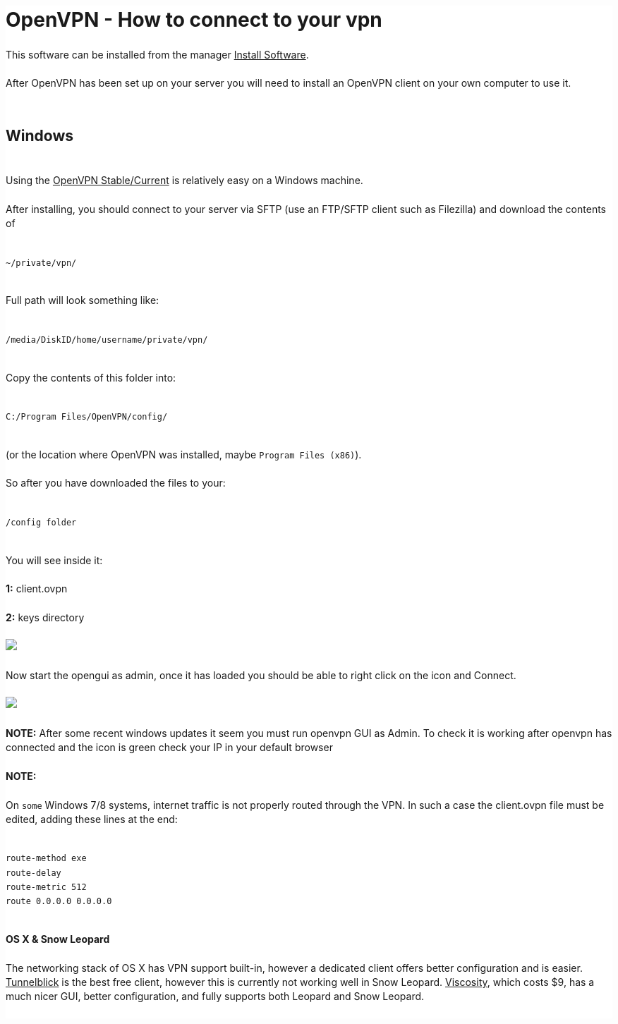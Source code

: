 <h1>OpenVPN - How to connect to your vpn</h1>

        
This software can be installed from the manager <a href="https://www.feralhosting.com/manager/">Install Software</a>.<br>
<br>
After OpenVPN has been set up on your server you will need to install an OpenVPN client on your own computer to use it. <br>
<br>
<h2>Windows</h2><br>
Using the <a href="http://openvpn.net/index.php/open-source/downloads.html">OpenVPN Stable&#x2F;Current</a> is relatively easy on a Windows machine.<br>
 <br>
After installing, you should connect to your server via SFTP (use an FTP&#x2F;SFTP client such as Filezilla) and download the contents of <br>
<br>
<pre><code>~&#x2F;private&#x2F;vpn&#x2F;</code></pre><br>
Full path will look something like: <br>
<br>
<pre><code>&#x2F;media&#x2F;DiskID&#x2F;home&#x2F;username&#x2F;private&#x2F;vpn&#x2F;</code></pre><br>
Copy the contents of this folder into:<br>
<br>
<pre><code>C:&#x2F;Program Files&#x2F;OpenVPN&#x2F;config&#x2F;</code></pre><br>
(or the location where OpenVPN was installed, maybe <code>Program Files (x86)</code>).<br>
<br>
So after you have downloaded the files to your:<br>
<br>
<pre><code>&#x2F;config folder</code></pre><br>
You will see inside it:<br>
<br>
<strong>1:</strong> client.ovpn<br>
<br>
<strong>2:</strong> keys directory<br>
<br>
<img src="https://raw.github.com/feralhosting/feralfilehosting/master/Feral%20Wiki/Installable%20software/OpenVPN%20-%20How%20to%20connect%20to%20your%20vpn/keysdirectory.png"><br>
<br>
Now start the opengui as admin, once it has loaded you should be able to right click on the icon and Connect.<br>
<br>
<img src="https://raw.github.com/feralhosting/feralfilehosting/master/Feral%20Wiki/Installable%20software/OpenVPN%20-%20How%20to%20connect%20to%20your%20vpn/connect.png"><br>
<br>
<strong>NOTE:</strong> After some recent windows updates it seem you must run openvpn GUI as Admin. To check it is working after openvpn has connected and the icon is green check your IP in your default browser<br>
<br>
<strong>NOTE:</strong> <br>
<br>
On <code>some</code> Windows 7&#x2F;8 systems, internet traffic is not properly routed through the VPN. In such a case the client.ovpn file must be edited, adding these lines at the end:<br>
<br>
<pre><code>route-method exe
route-delay
route-metric 512
route 0.0.0.0 0.0.0.0</code></pre><br>
<strong>OS X &amp; Snow Leopard</strong><br>
<br>
The networking stack of OS X has VPN support built-in, however a dedicated client offers better configuration and is easier. <a href="http://www.tunnelblick.net/">Tunnelblick</a> is the best free client, however this is currently not working well in Snow Leopard. <a href="http://www.viscosityvpn.com/index.html">Viscosity</a>, which costs $9, has a much nicer GUI, better configuration, and fully supports both Leopard and Snow Leopard. <br>
<br>